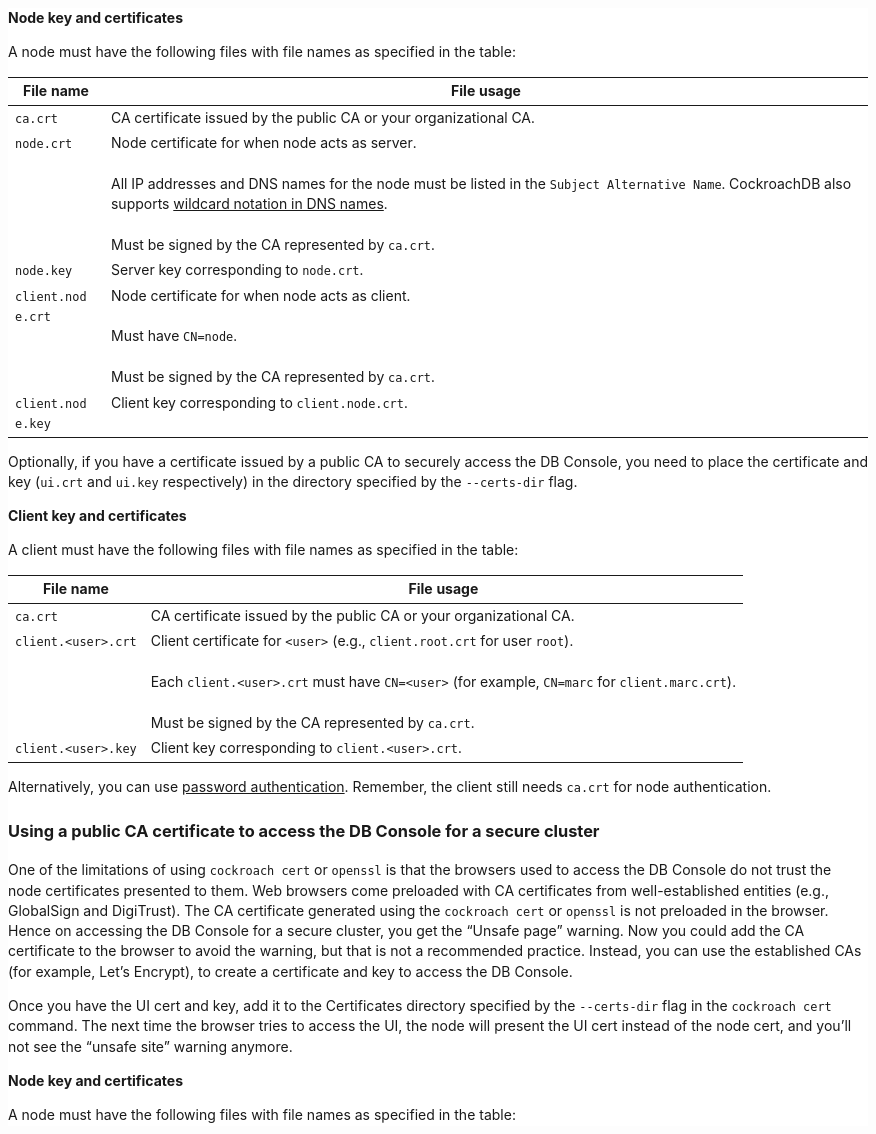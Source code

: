 **Node key and certificates**

A node must have the following files with file names as specified in the table:

File name | File usage
-------------|------------
`ca.crt`     | CA certificate issued by the public CA or your organizational CA.
`node.crt`   | Node certificate for when node acts as server. <br><br>All IP addresses and DNS names for the node must be listed in the `Subject Alternative Name`. CockroachDB also supports [wildcard notation in DNS names](https://wikipedia.org/wiki/Wildcard_certificate). <br><br>Must be signed by the CA represented by `ca.crt`.
`node.key`   | Server key corresponding to `node.crt`.
`client.node.crt` | Node certificate for when node acts as client. <br><br>Must have `CN=node`. <br><br> Must be signed by the CA represented by `ca.crt`.
`client.node.key` | Client key corresponding to `client.node.crt`.

Optionally, if you have a certificate issued by a public CA to securely access the DB Console, you need to place the certificate and key (`ui.crt` and `ui.key` respectively) in the directory specified by the `--certs-dir` flag.

**Client key and certificates**

A client must have the following files with file names as specified in the table:

File name | File usage
-------------|------------
`ca.crt`     | CA certificate issued by the public CA or your organizational CA.
`client.<user>.crt` | Client certificate for `<user>` (e.g., `client.root.crt` for user `root`). <br><br>Each `client.<user>.crt` must have `CN=<user>`  (for example, `CN=marc` for `client.marc.crt`). <br><br>Must be signed by the CA represented by `ca.crt`.
`client.<user>.key` | Client key corresponding to `client.<user>.crt`.

Alternatively, you can use [password authentication](#client-authentication). Remember, the client still needs `ca.crt` for node authentication.

### Using a public CA certificate to access the DB Console for a secure cluster

One of the limitations of using `cockroach cert` or `openssl` is that the browsers used to access the DB Console do not trust the node certificates presented to them. Web browsers come preloaded with CA certificates from well-established entities (e.g., GlobalSign and DigiTrust). The CA certificate generated using the `cockroach cert` or `openssl` is not preloaded in the browser. Hence on accessing the DB Console for a secure cluster, you get the “Unsafe page” warning. Now you could add the CA certificate to the browser to avoid the warning, but that is not a recommended practice. Instead, you can use the established CAs (for example, Let’s Encrypt), to create a certificate and key to access the DB Console.

Once you have the UI cert and key, add it to the Certificates directory specified by the `--certs-dir` flag in the `cockroach cert` command. The next time the browser tries to access the UI, the node will present the UI cert instead of the node cert, and you’ll not see the “unsafe site” warning anymore.

**Node key and certificates**

A node must have the following files with file names as specified in the table:
